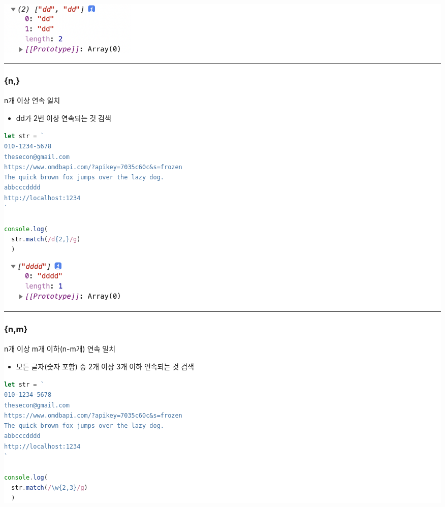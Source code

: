 <img src="../images/7-5-7.png" width="250px" />


---

### {n,}

n개 이상 연속 일치

- dd가 2번 이상 연속되는 것 검색

```jsx
let str = `
010-1234-5678
thesecon@gmail.com
https://www.omdbapi.com/?apikey=7035c60c&s=frozen
The quick brown fox jumps over the lazy dog.
abbcccdddd
http://localhost:1234
`

console.log(
  str.match(/d{2,}/g)
  )
```

<img src="../images/7-5-8.png" width="250px" />

---

### {n,m}

n개 이상 m개 이하(n-m개) 연속 일치

- 모든 글자(숫자 포함) 중 2개 이상 3개 이하 연속되는 것 검색

```jsx
let str = `
010-1234-5678
thesecon@gmail.com
https://www.omdbapi.com/?apikey=7035c60c&s=frozen
The quick brown fox jumps over the lazy dog.
abbcccdddd
http://localhost:1234
`

console.log(
  str.match(/\w{2,3}/g)
  )
```
